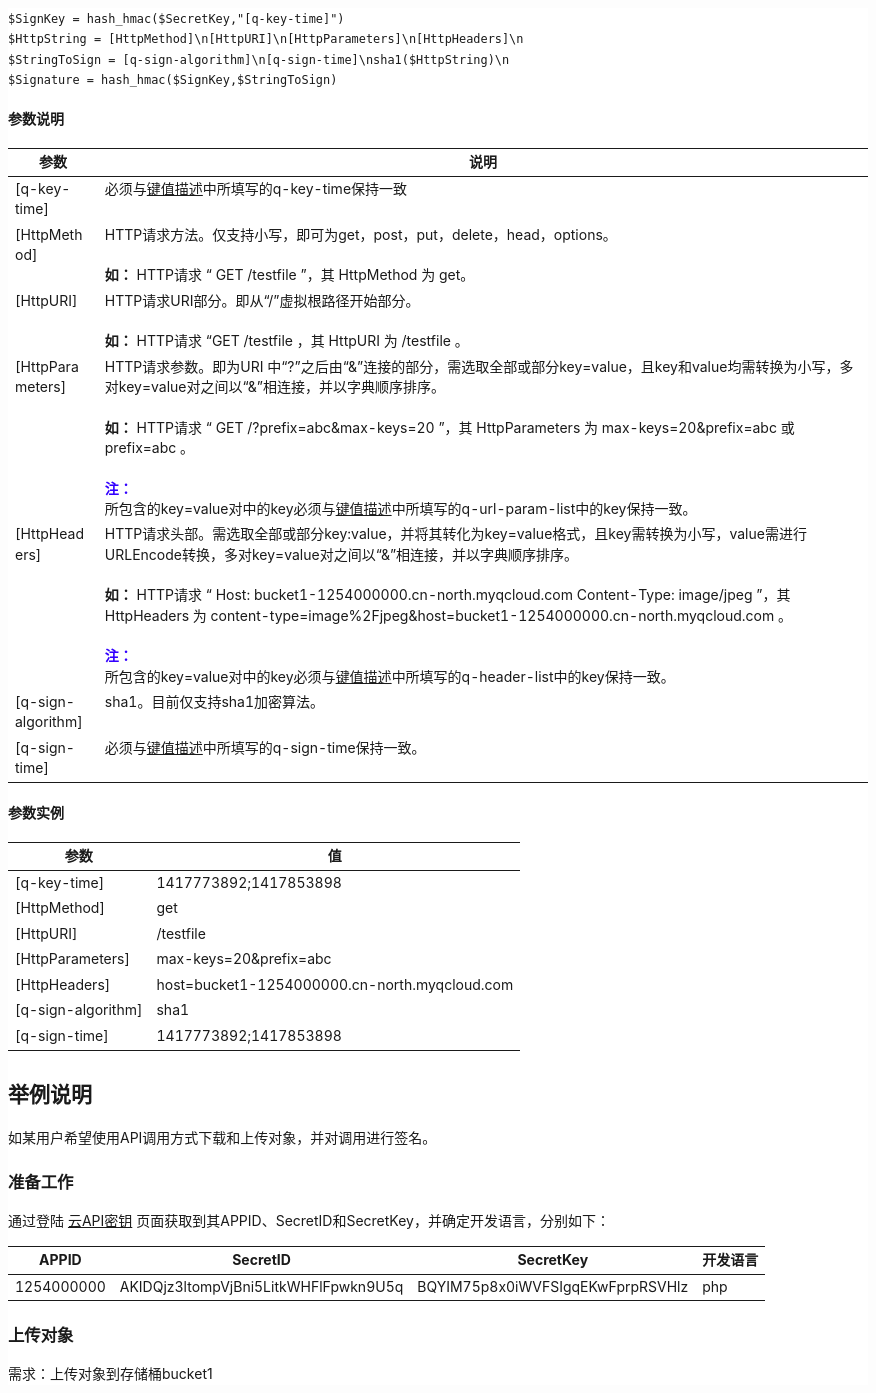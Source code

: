 ```
$SignKey = hash_hmac($SecretKey,"[q-key-time]")
$HttpString = [HttpMethod]\n[HttpURI]\n[HttpParameters]\n[HttpHeaders]\n
$StringToSign = [q-sign-algorithm]\n[q-sign-time]\nsha1($HttpString)\n
$Signature = hash_hmac($SignKey,$StringToSign)
```

#### 参数说明
参数|说明
---|---
[q-key-time]| 必须与[键值描述](#signaturesplit)中所填写的q-key-time保持一致
[HttpMethod]| HTTP请求方法。仅支持小写，即可为get，post，put，delete，head，options。<br><br>**如：** HTTP请求   “ GET /testfile ”，其 HttpMethod 为 get。
[HttpURI]| HTTP请求URI部分。即从“/”虚拟根路径开始部分。<br><br>**如：** HTTP请求 “GET /testfile ，其 HttpURI 为 /testfile 。
[HttpParameters]|HTTP请求参数。即为URI 中“?”之后由“&”连接的部分，需选取全部或部分key=value，且key和value均需转换为小写，多对key=value对之间以“&”相连接，并以字典顺序排序。<br><br>**如：**  HTTP请求   “ GET /?prefix=abc&max-keys=20 ”，其 HttpParameters 为 max-keys=20&prefix=abc 或 prefix=abc 。<br><br><font color="#3300ff">**注：** </font><br>所包含的key=value对中的key必须与[键值描述](#signaturesplit)中所填写的q-url-param-list中的key保持一致。
[HttpHeaders]|HTTP请求头部。需选取全部或部分key:value，并将其转化为key=value格式，且key需转换为小写，value需进行URLEncode转换，多对key=value对之间以“&”相连接，并以字典顺序排序。<br><br>**如：**  HTTP请求   “ Host: bucket1-1254000000.cn-north.myqcloud.com Content-Type: image/jpeg ”，其 HttpHeaders 为 content-type=image%2Fjpeg&host=bucket1-1254000000.cn-north.myqcloud.com 。<br><br><font color="#3300ff">**注：** </font><br>所包含的key=value对中的key必须与[键值描述](#signaturesplit)中所填写的q-header-list中的key保持一致。
[q-sign-algorithm]|sha1。目前仅支持sha1加密算法。
[q-sign-time]|必须与[键值描述](#signaturesplit)中所填写的q-sign-time保持一致。


#### 参数实例
参数|值
---|---
[q-key-time]| 1417773892;1417853898
[HttpMethod]| get
[HttpURI]|  /testfile
[HttpParameters]|max-keys=20&prefix=abc
[HttpHeaders]| host=bucket1-1254000000.cn-north.myqcloud.com
[q-sign-algorithm]|sha1
[q-sign-time]|1417773892;1417853898


## 举例说明
如某用户希望使用API调用方式下载和上传对象，并对调用进行签名。

### 准备工作
通过登陆 [云API密钥](https://console.qcloud.com/capi) 页面获取到其APPID、SecretID和SecretKey，并确定开发语言，分别如下：

APPID|SecretID | SecretKey |开发语言
---|---|---|---
1254000000|AKIDQjz3ltompVjBni5LitkWHFlFpwkn9U5q| BQYIM75p8x0iWVFSIgqEKwFprpRSVHlz |php

### 上传对象

需求：上传对象到存储桶bucket1
